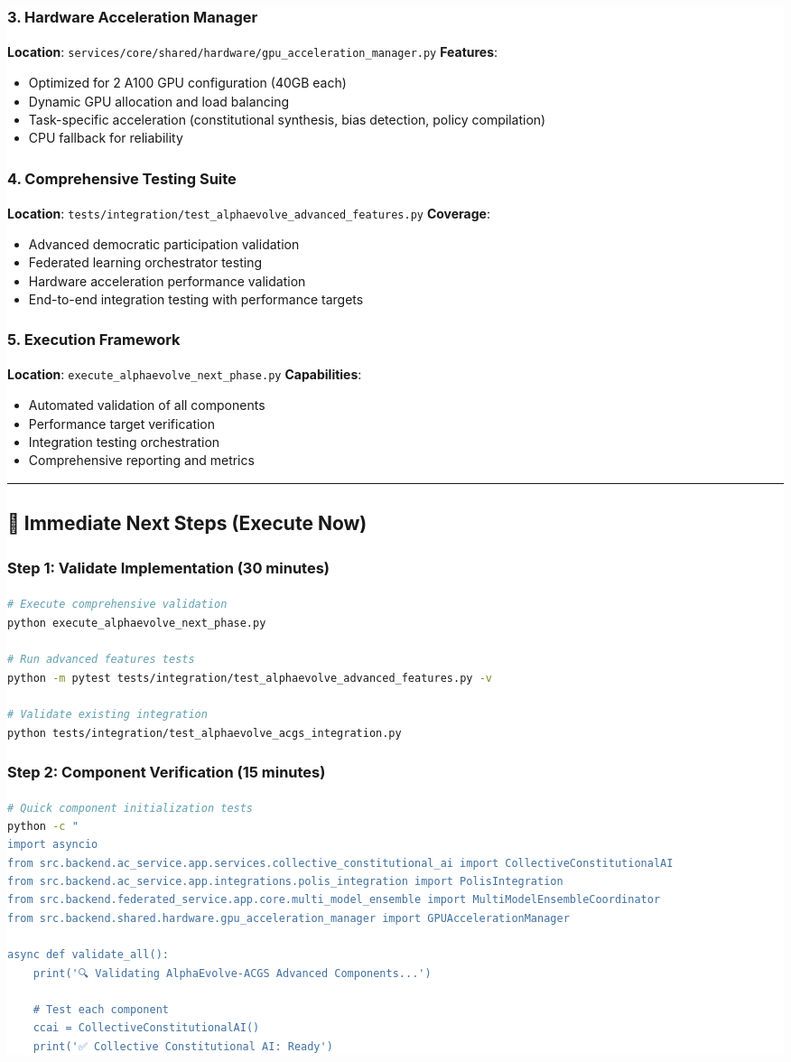 ### **3. Hardware Acceleration Manager**

**Location**: `services/core/shared/hardware/gpu_acceleration_manager.py`
**Features**:

- Optimized for 2 A100 GPU configuration (40GB each)
- Dynamic GPU allocation and load balancing
- Task-specific acceleration (constitutional synthesis, bias detection, policy compilation)
- CPU fallback for reliability

### **4. Comprehensive Testing Suite**

**Location**: `tests/integration/test_alphaevolve_advanced_features.py`
**Coverage**:

- Advanced democratic participation validation
- Federated learning orchestrator testing
- Hardware acceleration performance validation
- End-to-end integration testing with performance targets

### **5. Execution Framework**

**Location**: `execute_alphaevolve_next_phase.py`
**Capabilities**:

- Automated validation of all components
- Performance target verification
- Integration testing orchestration
- Comprehensive reporting and metrics

---

## 🚀 Immediate Next Steps (Execute Now)

### **Step 1: Validate Implementation (30 minutes)**

```bash
# Execute comprehensive validation
python execute_alphaevolve_next_phase.py

# Run advanced features tests
python -m pytest tests/integration/test_alphaevolve_advanced_features.py -v

# Validate existing integration
python tests/integration/test_alphaevolve_acgs_integration.py
```

### **Step 2: Component Verification (15 minutes)**

```bash
# Quick component initialization tests
python -c "
import asyncio
from src.backend.ac_service.app.services.collective_constitutional_ai import CollectiveConstitutionalAI
from src.backend.ac_service.app.integrations.polis_integration import PolisIntegration
from src.backend.federated_service.app.core.multi_model_ensemble import MultiModelEnsembleCoordinator
from src.backend.shared.hardware.gpu_acceleration_manager import GPUAccelerationManager

async def validate_all():
    print('🔍 Validating AlphaEvolve-ACGS Advanced Components...')

    # Test each component
    ccai = CollectiveConstitutionalAI()
    print('✅ Collective Constitutional AI: Ready')
```